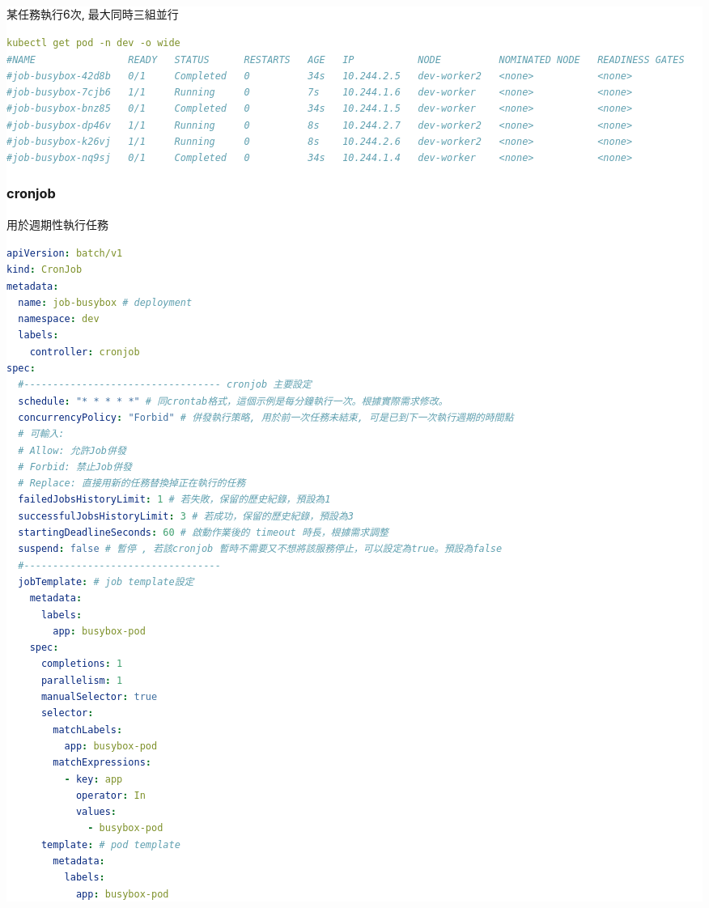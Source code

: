 某任務執行6次, 最大同時三組並行

```yaml
kubectl get pod -n dev -o wide
#NAME                READY   STATUS      RESTARTS   AGE   IP           NODE          NOMINATED NODE   READINESS GATES
#job-busybox-42d8b   0/1     Completed   0          34s   10.244.2.5   dev-worker2   <none>           <none>
#job-busybox-7cjb6   1/1     Running     0          7s    10.244.1.6   dev-worker    <none>           <none>
#job-busybox-bnz85   0/1     Completed   0          34s   10.244.1.5   dev-worker    <none>           <none>
#job-busybox-dp46v   1/1     Running     0          8s    10.244.2.7   dev-worker2   <none>           <none>
#job-busybox-k26vj   1/1     Running     0          8s    10.244.2.6   dev-worker2   <none>           <none>
#job-busybox-nq9sj   0/1     Completed   0          34s   10.244.1.4   dev-worker    <none>           <none>
```

### cronjob

用於週期性執行任務

```yaml
apiVersion: batch/v1
kind: CronJob
metadata:
  name: job-busybox # deployment
  namespace: dev
  labels:
    controller: cronjob
spec:
  #---------------------------------- cronjob 主要設定
  schedule: "* * * * *" # 同crontab格式，這個示例是每分鐘執行一次。根據實際需求修改。
  concurrencyPolicy: "Forbid" # 併發執行策略, 用於前一次任務未結束, 可是已到下一次執行週期的時間點
  # 可輸入:
  # Allow: 允許Job併發
  # Forbid: 禁止Job併發
  # Replace: 直接用新的任務替換掉正在執行的任務
  failedJobsHistoryLimit: 1 # 若失敗，保留的歷史紀錄，預設為1
  successfulJobsHistoryLimit: 3 # 若成功，保留的歷史紀錄，預設為3
  startingDeadlineSeconds: 60 # 啟動作業後的 timeout 時長，根據需求調整
  suspend: false # 暫停 , 若該cronjob 暫時不需要又不想將該服務停止，可以設定為true。預設為false
  #----------------------------------
  jobTemplate: # job template設定
    metadata:
      labels:
        app: busybox-pod
    spec:
      completions: 1
      parallelism: 1
      manualSelector: true
      selector:
        matchLabels:
          app: busybox-pod
        matchExpressions:
          - key: app
            operator: In
            values:
              - busybox-pod
      template: # pod template
        metadata:
          labels:
            app: busybox-pod
```